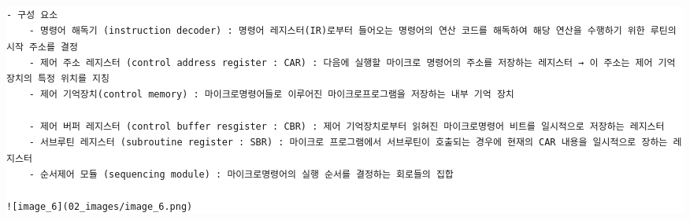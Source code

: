     - 구성 요소
        - 명령어 해독기 (instruction decoder) : 명령어 레지스터(IR)로부터 들어오는 명령어의 연산 코드를 해독하여 해당 연산을 수행하기 위한 루틴의 시작 주소를 결정
        - 제어 주소 레지스터 (control address register : CAR) : 다음에 실행할 마이크로 명령어의 주소를 저장하는 레지스터 → 이 주소는 제어 기억장치의 특정 위치를 지칭
        - 제어 기억장치(control memory) : 마이크로명령어들로 이루어진 마이크로프로그램을 저장하는 내부 기억 장치
        
        - 제어 버퍼 레지스터 (control buffer resgister : CBR) : 제어 기억장치로부터 읽혀진 마이크로명령어 비트를 일시적으로 저장하는 레지스터
        - 서브루틴 레지스터 (subroutine register : SBR) : 마이크로 프로그램에서 서브루틴이 호출되는 경우에 현재의 CAR 내용을 일시적으로 장하는 레지스터
        - 순서제어 모듈 (sequencing module) : 마이크로명령어의 실행 순서를 결정하는 회로들의 집합
    
    ![image_6](02_images/image_6.png)